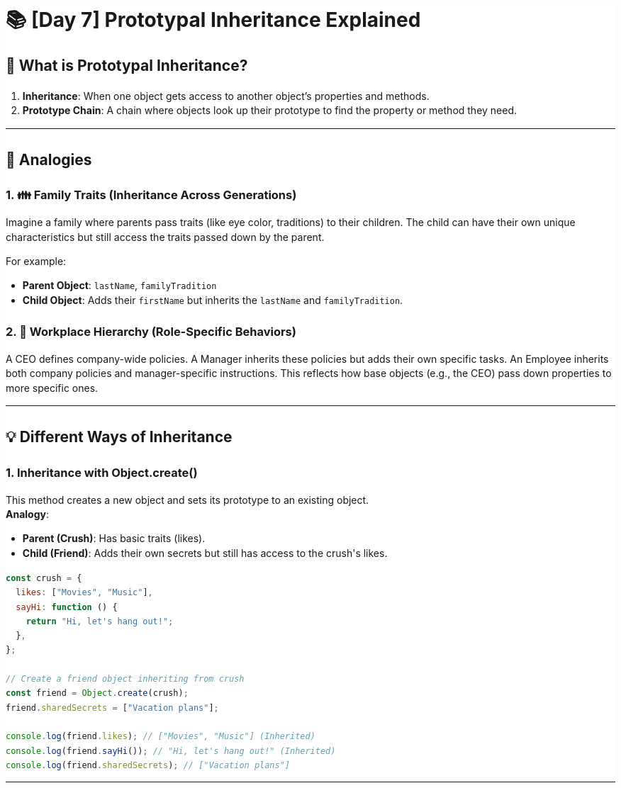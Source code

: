 # 📚 [Day 7] Prototypal Inheritance Explained

## 🧐 What is Prototypal Inheritance?
1. **Inheritance**: When one object gets access to another object’s properties and methods.  
2. **Prototype Chain**: A chain where objects look up their prototype to find the property or method they need.

---

## 🔄 Analogies

### 1. 👪 **Family Traits** (Inheritance Across Generations)  
Imagine a family where parents pass traits (like eye color, traditions) to their children. The child can have their own unique characteristics but still access the traits passed down by the parent.

For example:
- **Parent Object**: `lastName`, `familyTradition`  
- **Child Object**: Adds their `firstName` but inherits the `lastName` and `familyTradition`.

### 2. 🏢 **Workplace Hierarchy** (Role-Specific Behaviors)  
A CEO defines company-wide policies. A Manager inherits these policies but adds their own specific tasks. An Employee inherits both company policies and manager-specific instructions. This reflects how base objects (e.g., the CEO) pass down properties to more specific ones.

---

## 💡 Different Ways of Inheritance

### 1. **Inheritance with Object.create()**
This method creates a new object and sets its prototype to an existing object.  
**Analogy**:  
- **Parent (Crush)**: Has basic traits (likes).  
- **Child (Friend)**: Adds their own secrets but still has access to the crush's likes.

```javascript
const crush = {
  likes: ["Movies", "Music"],
  sayHi: function () {
    return "Hi, let's hang out!";
  },
};

// Create a friend object inheriting from crush
const friend = Object.create(crush);
friend.sharedSecrets = ["Vacation plans"];

console.log(friend.likes); // ["Movies", "Music"] (Inherited)
console.log(friend.sayHi()); // "Hi, let's hang out!" (Inherited)
console.log(friend.sharedSecrets); // ["Vacation plans"]
```

---